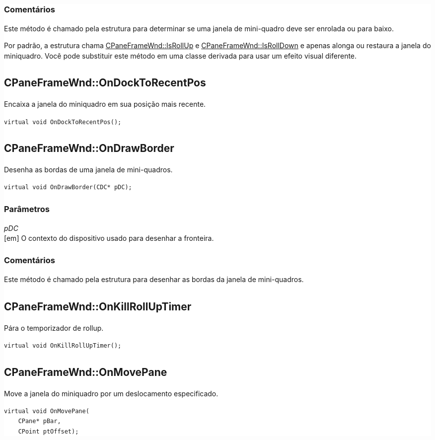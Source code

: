 ### <a name="remarks"></a>Comentários

Este método é chamado pela estrutura para determinar se uma janela de mini-quadro deve ser enrolada ou para baixo.

Por padrão, a estrutura chama [CPaneFrameWnd::IsRollUp](#isrollup) e [CPaneFrameWnd::IsRollDown](#isrolldown) e apenas alonga ou restaura a janela do miniquadro. Você pode substituir este método em uma classe derivada para usar um efeito visual diferente.

## <a name="cpaneframewndondocktorecentpos"></a><a name="ondocktorecentpos"></a>CPaneFrameWnd::OnDockToRecentPos

Encaixa a janela do miniquadro em sua posição mais recente.

```
virtual void OnDockToRecentPos();
```

## <a name="cpaneframewndondrawborder"></a><a name="ondrawborder"></a>CPaneFrameWnd::OnDrawBorder

Desenha as bordas de uma janela de mini-quadros.

```
virtual void OnDrawBorder(CDC* pDC);
```

### <a name="parameters"></a>Parâmetros

*pDC*<br/>
[em] O contexto do dispositivo usado para desenhar a fronteira.

### <a name="remarks"></a>Comentários

Este método é chamado pela estrutura para desenhar as bordas da janela de mini-quadros.

## <a name="cpaneframewndonkillrolluptimer"></a><a name="onkillrolluptimer"></a>CPaneFrameWnd::OnKillRollUpTimer

Pára o temporizador de rollup.

```
virtual void OnKillRollUpTimer();
```

## <a name="cpaneframewndonmovepane"></a><a name="onmovepane"></a>CPaneFrameWnd::OnMovePane

Move a janela do miniquadro por um deslocamento especificado.

```
virtual void OnMovePane(
    CPane* pBar,
    CPoint ptOffset);
```
